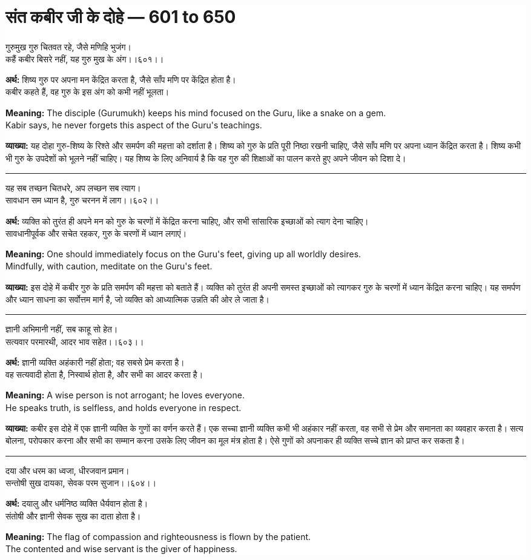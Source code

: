# संत कबीर जी के दोहे — 601 to 650

गुरुमुख गुरु चितवत रहे, जैसे मणिहि भुजंग।\
कहैं कबीर बिसरे नहीं, यह गुरु मुख के अंग।।६०१।।

**अर्थ:** शिष्य गुरु पर अपना मन केंद्रित करता है, जैसे साँप मणि पर केंद्रित होता है।\
कबीर कहते हैं, वह गुरु के इस अंग को कभी नहीं भूलता।

**Meaning:** The disciple (Gurumukh) keeps his mind focused on the Guru, like a snake on a gem.\
Kabir says, he never forgets this aspect of the Guru's teachings.

**व्याख्या:** यह दोहा गुरु-शिष्य के रिश्ते और समर्पण की महत्ता को दर्शाता है। शिष्य को गुरु के प्रति पूरी निष्ठा रखनी चाहिए, जैसे साँप मणि पर अपना ध्यान केंद्रित करता है। शिष्य कभी भी गुरु के उपदेशों को भूलने नहीं चाहिए। यह शिष्य के लिए अनिवार्य है कि वह गुरु की शिक्षाओं का पालन करते हुए अपने जीवन को दिशा दे।

---

यह सब तच्छन चितधरे, अप लच्छन सब त्याग।\
सावधान सम ध्यान है, गुरु चरनन में लाग।।६०२।।

**अर्थ:** व्यक्ति को तुरंत ही अपने मन को गुरु के चरणों में केंद्रित करना चाहिए, और सभी सांसारिक इच्छाओं को त्याग देना चाहिए।\
सावधानीपूर्वक और सचेत रहकर, गुरु के चरणों में ध्यान लगाएं।

**Meaning:** One should immediately focus on the Guru's feet, giving up all worldly desires.\
Mindfully, with caution, meditate on the Guru's feet.

**व्याख्या:** इस दोहे में कबीर गुरु के प्रति समर्पण की महत्ता को बताते हैं। व्यक्ति को तुरंत ही अपनी समस्त इच्छाओं को त्यागकर गुरु के चरणों में ध्यान केंद्रित करना चाहिए। यह समर्पण और ध्यान साधना का सर्वोत्तम मार्ग है, जो व्यक्ति को आध्यात्मिक उन्नति की ओर ले जाता है।

---

ज्ञानी अभिमानी नहीं, सब काहू सो हेत।\
सत्यवार परमारथी, आदर भाव सहेत।।६०३।।

**अर्थ:** ज्ञानी व्यक्ति अहंकारी नहीं होता; वह सबसे प्रेम करता है।\
वह सत्यवादी होता है, निस्वार्थ होता है, और सभी का आदर करता है।

**Meaning:** A wise person is not arrogant; he loves everyone.\
He speaks truth, is selfless, and holds everyone in respect.

**व्याख्या:** कबीर इस दोहे में एक ज्ञानी व्यक्ति के गुणों का वर्णन करते हैं। एक सच्चा ज्ञानी व्यक्ति कभी भी अहंकार नहीं करता, वह सभी से प्रेम और समानता का व्यवहार करता है। सत्य बोलना, परोपकार करना और सभी का सम्मान करना उसके लिए जीवन का मूल मंत्र होता है। ऐसे गुणों को अपनाकर ही व्यक्ति सच्चे ज्ञान को प्राप्त कर सकता है।

---

दया और धरम का ध्वजा, धीरजवान प्रमान।\
सन्तोषी सुख दायका, सेवक परम सुजान।।६०४।।

**अर्थ:** दयालु और धर्मनिष्ठ व्यक्ति धैर्यवान होता है।\
संतोषी और ज्ञानी सेवक सुख का दाता होता है।

**Meaning:** The flag of compassion and righteousness is flown by the patient.\
The contented and wise servant is the giver of happiness.
